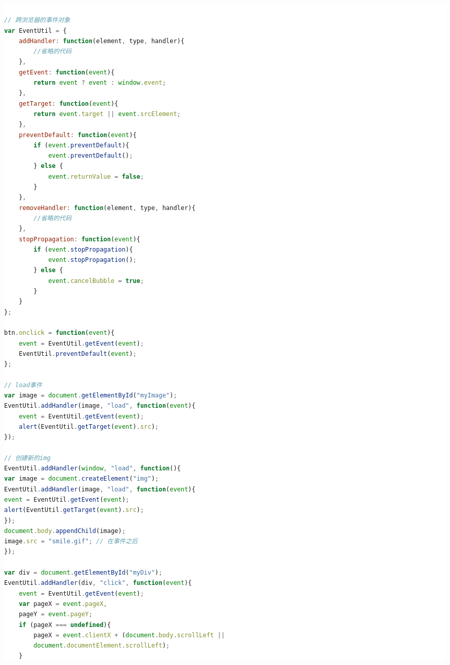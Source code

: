 ```javascript

// 跨浏览器的事件对象
var EventUtil = {
    addHandler: function(element, type, handler){
        //省略的代码
    },
    getEvent: function(event){
        return event ? event : window.event;
    },
    getTarget: function(event){
        return event.target || event.srcElement;
    },
    preventDefault: function(event){
        if (event.preventDefault){
            event.preventDefault();
        } else {
            event.returnValue = false;
        }
    },
    removeHandler: function(element, type, handler){
        //省略的代码
    },
    stopPropagation: function(event){
        if (event.stopPropagation){
            event.stopPropagation();
        } else {
            event.cancelBubble = true;
        }
    }
};

btn.onclick = function(event){
    event = EventUtil.getEvent(event);
    EventUtil.preventDefault(event);
};

// load事件
var image = document.getElementById("myImage");
EventUtil.addHandler(image, "load", function(event){
    event = EventUtil.getEvent(event);
    alert(EventUtil.getTarget(event).src);
});

// 创建新的img
EventUtil.addHandler(window, "load", function(){
var image = document.createElement("img");
EventUtil.addHandler(image, "load", function(event){
event = EventUtil.getEvent(event);
alert(EventUtil.getTarget(event).src);
});
document.body.appendChild(image);
image.src = "smile.gif"; // 在事件之后
});

var div = document.getElementById("myDiv");
EventUtil.addHandler(div, "click", function(event){
    event = EventUtil.getEvent(event);
    var pageX = event.pageX,
    pageY = event.pageY;
    if (pageX === undefined){
        pageX = event.clientX + (document.body.scrollLeft ||
        document.documentElement.scrollLeft);
    }
```